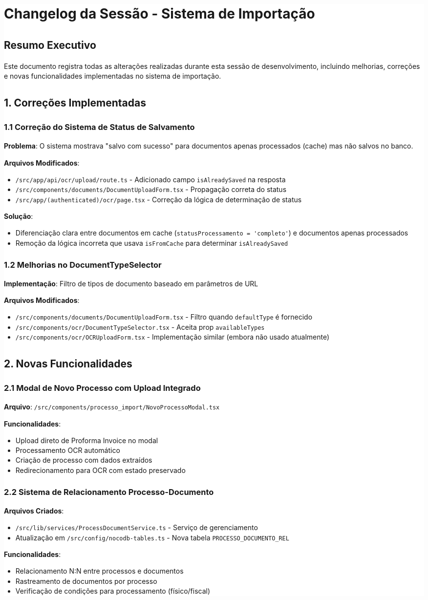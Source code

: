 # Changelog da Sessão - Sistema de Importação

## Resumo Executivo

Este documento registra todas as alterações realizadas durante esta sessão de desenvolvimento, incluindo melhorias, correções e novas funcionalidades implementadas no sistema de importação.

## 1. Correções Implementadas

### 1.1 Correção do Sistema de Status de Salvamento
**Problema**: O sistema mostrava "salvo com sucesso" para documentos apenas processados (cache) mas não salvos no banco.

**Arquivos Modificados**:
- `/src/app/api/ocr/upload/route.ts` - Adicionado campo `isAlreadySaved` na resposta
- `/src/components/documents/DocumentUploadForm.tsx` - Propagação correta do status
- `/src/app/(authenticated)/ocr/page.tsx` - Correção da lógica de determinação de status

**Solução**: 
- Diferenciação clara entre documentos em cache (`statusProcessamento = 'completo'`) e documentos apenas processados
- Remoção da lógica incorreta que usava `isFromCache` para determinar `isAlreadySaved`

### 1.2 Melhorias no DocumentTypeSelector
**Implementação**: Filtro de tipos de documento baseado em parâmetros de URL

**Arquivos Modificados**:
- `/src/components/documents/DocumentUploadForm.tsx` - Filtro quando `defaultType` é fornecido
- `/src/components/ocr/DocumentTypeSelector.tsx` - Aceita prop `availableTypes`
- `/src/components/ocr/OCRUploadForm.tsx` - Implementação similar (embora não usado atualmente)

## 2. Novas Funcionalidades

### 2.1 Modal de Novo Processo com Upload Integrado
**Arquivo**: `/src/components/processo_import/NovoProcessoModal.tsx`

**Funcionalidades**:
- Upload direto de Proforma Invoice no modal
- Processamento OCR automático
- Criação de processo com dados extraídos
- Redirecionamento para OCR com estado preservado

### 2.2 Sistema de Relacionamento Processo-Documento
**Arquivos Criados**:
- `/src/lib/services/ProcessDocumentService.ts` - Serviço de gerenciamento
- Atualização em `/src/config/nocodb-tables.ts` - Nova tabela `PROCESSO_DOCUMENTO_REL`

**Funcionalidades**:
- Relacionamento N:N entre processos e documentos
- Rastreamento de documentos por processo
- Verificação de condições para processamento (físico/fiscal)
